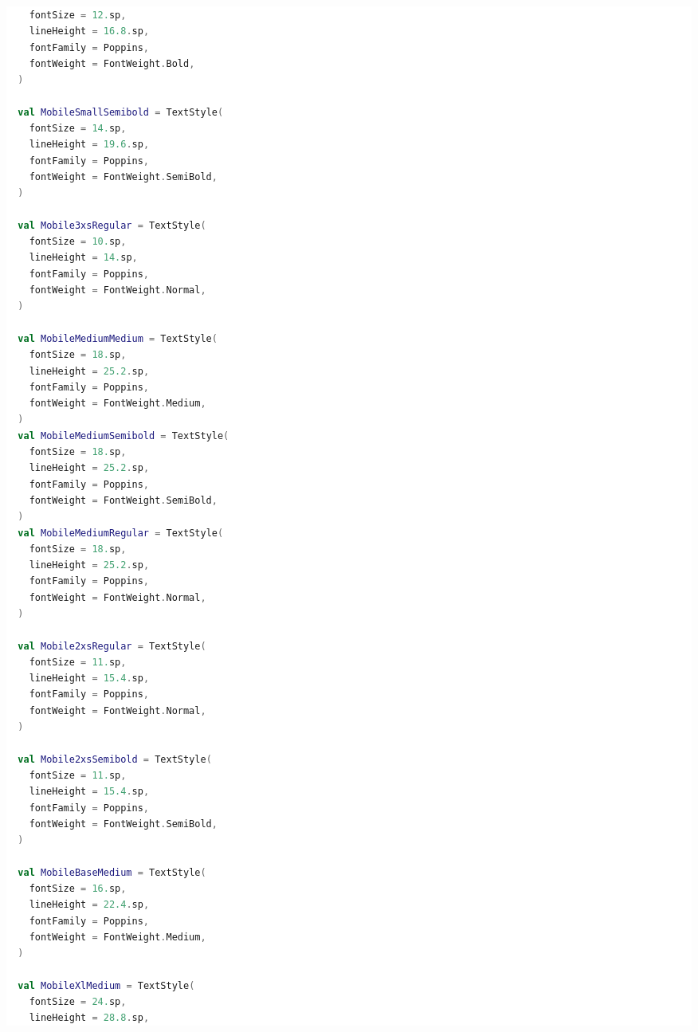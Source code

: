 ```kotlin
    fontSize = 12.sp,
    lineHeight = 16.8.sp,
    fontFamily = Poppins,
    fontWeight = FontWeight.Bold,
  )

  val MobileSmallSemibold = TextStyle(
    fontSize = 14.sp,
    lineHeight = 19.6.sp,
    fontFamily = Poppins,
    fontWeight = FontWeight.SemiBold,
  )

  val Mobile3xsRegular = TextStyle(
    fontSize = 10.sp,
    lineHeight = 14.sp,
    fontFamily = Poppins,
    fontWeight = FontWeight.Normal,
  )

  val MobileMediumMedium = TextStyle(
    fontSize = 18.sp,
    lineHeight = 25.2.sp,
    fontFamily = Poppins,
    fontWeight = FontWeight.Medium,
  )
  val MobileMediumSemibold = TextStyle(
    fontSize = 18.sp,
    lineHeight = 25.2.sp,
    fontFamily = Poppins,
    fontWeight = FontWeight.SemiBold,
  )
  val MobileMediumRegular = TextStyle(
    fontSize = 18.sp,
    lineHeight = 25.2.sp,
    fontFamily = Poppins,
    fontWeight = FontWeight.Normal,
  )

  val Mobile2xsRegular = TextStyle(
    fontSize = 11.sp,
    lineHeight = 15.4.sp,
    fontFamily = Poppins,
    fontWeight = FontWeight.Normal,
  )

  val Mobile2xsSemibold = TextStyle(
    fontSize = 11.sp,
    lineHeight = 15.4.sp,
    fontFamily = Poppins,
    fontWeight = FontWeight.SemiBold,
  )

  val MobileBaseMedium = TextStyle(
    fontSize = 16.sp,
    lineHeight = 22.4.sp,
    fontFamily = Poppins,
    fontWeight = FontWeight.Medium,
  )

  val MobileXlMedium = TextStyle(
    fontSize = 24.sp,
    lineHeight = 28.8.sp,
```
